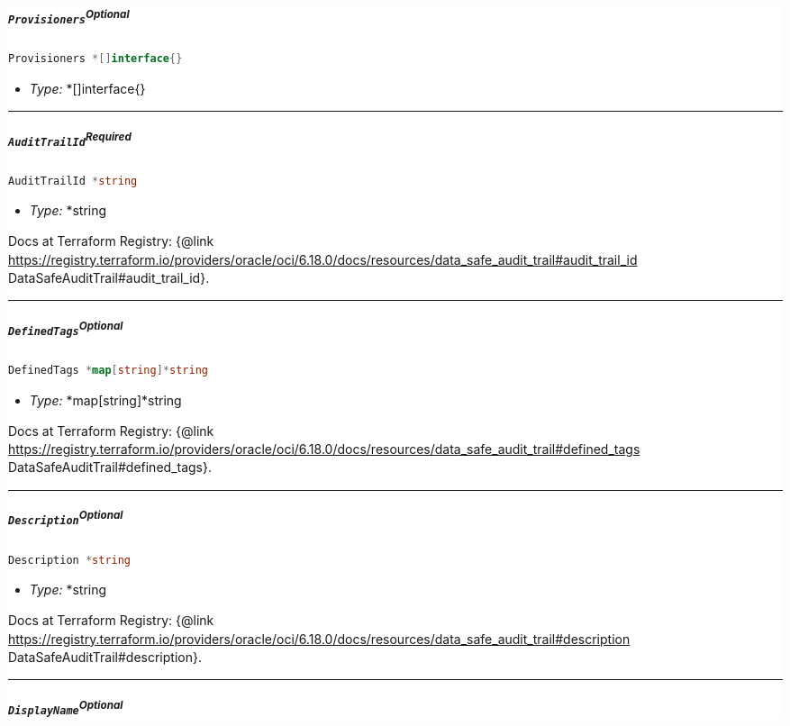 ##### `Provisioners`<sup>Optional</sup> <a name="Provisioners" id="rhizo-co-terraform-provider-oci.dataSafeAuditTrail.DataSafeAuditTrailConfig.property.provisioners"></a>

```go
Provisioners *[]interface{}
```

- *Type:* *[]interface{}

---

##### `AuditTrailId`<sup>Required</sup> <a name="AuditTrailId" id="rhizo-co-terraform-provider-oci.dataSafeAuditTrail.DataSafeAuditTrailConfig.property.auditTrailId"></a>

```go
AuditTrailId *string
```

- *Type:* *string

Docs at Terraform Registry: {@link https://registry.terraform.io/providers/oracle/oci/6.18.0/docs/resources/data_safe_audit_trail#audit_trail_id DataSafeAuditTrail#audit_trail_id}.

---

##### `DefinedTags`<sup>Optional</sup> <a name="DefinedTags" id="rhizo-co-terraform-provider-oci.dataSafeAuditTrail.DataSafeAuditTrailConfig.property.definedTags"></a>

```go
DefinedTags *map[string]*string
```

- *Type:* *map[string]*string

Docs at Terraform Registry: {@link https://registry.terraform.io/providers/oracle/oci/6.18.0/docs/resources/data_safe_audit_trail#defined_tags DataSafeAuditTrail#defined_tags}.

---

##### `Description`<sup>Optional</sup> <a name="Description" id="rhizo-co-terraform-provider-oci.dataSafeAuditTrail.DataSafeAuditTrailConfig.property.description"></a>

```go
Description *string
```

- *Type:* *string

Docs at Terraform Registry: {@link https://registry.terraform.io/providers/oracle/oci/6.18.0/docs/resources/data_safe_audit_trail#description DataSafeAuditTrail#description}.

---

##### `DisplayName`<sup>Optional</sup> <a name="DisplayName" id="rhizo-co-terraform-provider-oci.dataSafeAuditTrail.DataSafeAuditTrailConfig.property.displayName"></a>
